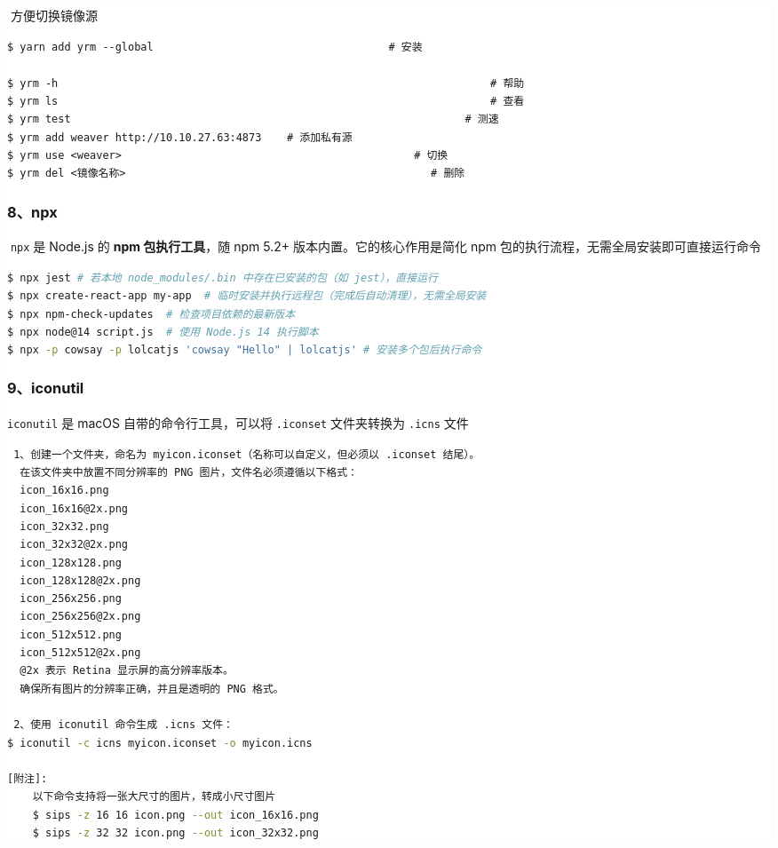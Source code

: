 ​	方便切换镜像源

```shell
$ yarn add yrm --global 									# 安装

$ yrm -h 																	# 帮助
$ yrm ls 																	# 查看
$ yrm test 																# 测速
$ yrm add weaver http://10.10.27.63:4873 	# 添加私有源
$ yrm use <weaver> 												# 切换
$ yrm del <镜像名称>												# 删除
```



### 8、npx

​	`npx` 是 Node.js 的 ‌**npm 包执行工具**‌，随 npm 5.2+ 版本内置。它的核心作用是简化 npm 包的执行流程，无需全局安装即可直接运行命令

```bash
$ npx jest # 若本地 node_modules/.bin 中存在已安装的包（如 jest），直接运行
$ npx create-react-app my-app  # 临时安装并执行远程包（完成后自动清理），无需全局安装 
$ npx npm-check-updates  # 检查项目依赖的最新版本
$ npx node@14 script.js  # 使用 Node.js 14 执行脚本
$ npx -p cowsay -p lolcatjs 'cowsay "Hello" | lolcatjs' # 安装多个包后执行命令

```



### 9、iconutil

`iconutil` 是 macOS 自带的命令行工具，可以将 `.iconset` 文件夹转换为 `.icns` 文件

```bash
 1、创建一个文件夹，命名为 myicon.iconset（名称可以自定义，但必须以 .iconset 结尾）。
  在该文件夹中放置不同分辨率的 PNG 图片，文件名必须遵循以下格式：
  icon_16x16.png
  icon_16x16@2x.png
  icon_32x32.png
  icon_32x32@2x.png
  icon_128x128.png
  icon_128x128@2x.png
  icon_256x256.png
  icon_256x256@2x.png
  icon_512x512.png
  icon_512x512@2x.png
  @2x 表示 Retina 显示屏的高分辨率版本。
  确保所有图片的分辨率正确，并且是透明的 PNG 格式。
  
​ 2、使用 iconutil 命令生成 .icns 文件：
$ iconutil -c icns myicon.iconset -o myicon.icns

[附注]:
	以下命令支持将一张大尺寸的图片，转成小尺寸图片
	$ sips -z 16 16 icon.png --out icon_16x16.png
	$ sips -z 32 32 icon.png --out icon_32x32.png
```
